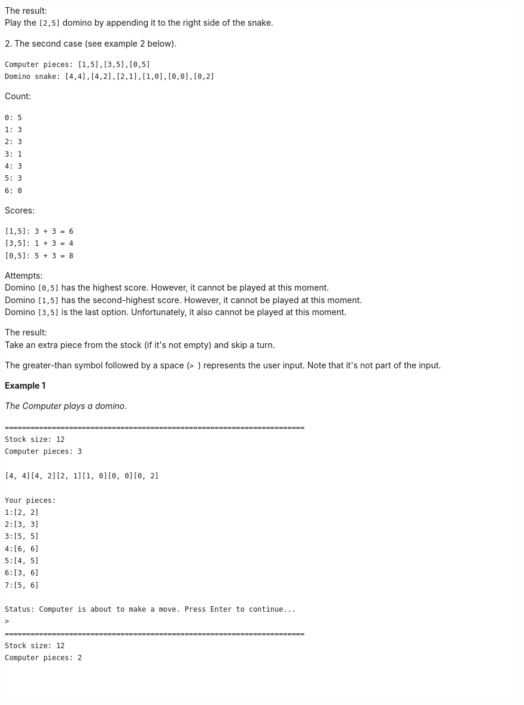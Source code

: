 <p>The result:<br>
Play the <code class="java">[2,5]</code> domino by appending it to the right side of the snake.</p>

<p>2.<strong> </strong>The second case (see example 2 below).</p>

<pre><code class="language-no-highlight">Computer pieces: [1,5],[3,5],[0,5]
Domino snake: [4,4],[4,2],[2,1],[1,0],[0,0],[0,2]</code></pre>

<p>Count:</p>

<pre><code class="java">0: 5
1: 3
2: 3
3: 1
4: 3
5: 3
6: 0</code></pre>

<p>Scores:</p>

<pre><code class="language-no-highlight">[1,5]: 3 + 3 = 6
[3,5]: 1 + 3 = 4
[0,5]: 5 + 3 = 8
</code></pre>

<p>Attempts:<br>
Domino <code class="java">[0,5]</code> has the highest score. However, it cannot be played at this moment.<br>
Domino <code class="java">[1,5]</code> has the second-highest score. However, it cannot be played at this moment.<br>
Domino <code class="java">[3,5]</code> is the last option. Unfortunately, it also cannot be played at this moment.</p>

<p>The result:<br>
Take an extra piece from the stock (if it's not empty) and skip a turn.</p>

<p>The greater-than symbol followed by a space (<code class="java">&gt; </code>) represents the user input. Note that it's not part of the input.</p>

<p><strong>Example 1</strong></p>

<p><em>The Computer plays a domino.</em></p>

<pre><code class="language-no-highlight">======================================================================
Stock size: 12
Computer pieces: 3

[4, 4][4, 2][2, 1][1, 0][0, 0][0, 2]

Your pieces:
1:[2, 2]
2:[3, 3]
3:[5, 5]
4:[6, 6]
5:[4, 5]
6:[3, 6]
7:[5, 6]

Status: Computer is about to make a move. Press Enter to continue...
&gt;
======================================================================
Stock size: 12
Computer pieces: 2
